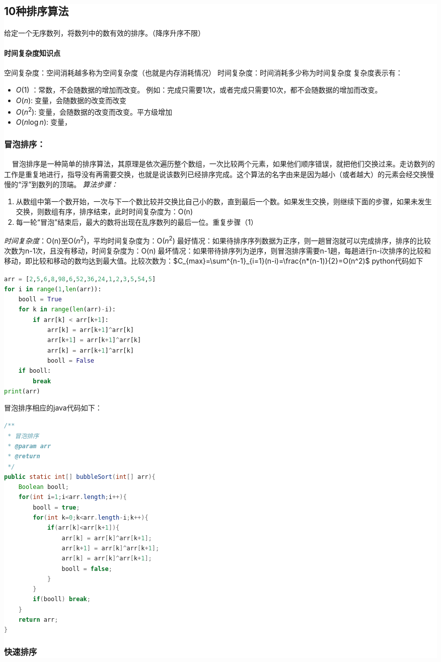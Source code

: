 ## 10种排序算法
给定一个无序数列，将数列中的数有效的排序。（降序升序不限）  
#### 时间复杂度知识点
空间复杂度：空间消耗越多称为空间复杂度（也就是内存消耗情况）
时间复杂度：时间消耗多少称为时间复杂度
复杂度表示有：
* $O(1)$ ：常数，不会随数据的增加而改变。
		例如：完成只需要1次，或者完成只需要10次，都不会随数据的增加而改变。
* $O(n)$: 变量，会随数据的改变而改变
* $O(n^2)$: 变量，会随数据的改变而改变。平方级增加
* $O(n\log n)$: 变量， 
### 冒泡排序：  
&nbsp;&nbsp;&nbsp;&nbsp;冒泡排序是一种简单的排序算法，其原理是依次遍历整个数组，一次比较两个元素，如果他们顺序错误，就把他们交换过来。走访数列的工作是重复地进行，指导没有再需要交换，也就是说该数列已经排序完成。这个算法的名字由来是因为越小（或者越大）的元素会经交换慢慢的“浮”到数列的顶端。
*算法步骤：*
1. 从数组中第一个数开始，一次与下一个数比较并交换比自己小的数，直到最后一个数。如果发生交换，则继续下面的步骤，如果未发生交换，则数组有序，排序结束，此时时间复杂度为：O(n)
2. 每一轮“冒泡”结束后，最大的数将出现在乱序数列的最后一位。重复步骤（1）  

*时间复杂度*：O(n)至O($n^2$)，平均时间复杂度为：O($n^2$)
最好情况：如果待排序序列数据为正序，则一趟冒泡就可以完成排序，排序的比较次数为n-1次，且没有移动，时间复杂度为：O(n)
最坏情况：如果带待排序列为逆序，则冒泡排序需要n-1趟，每趟进行n-i次排序的比较和移动，即比较和移动的数均达到最大值。比较次数为：$C_{max}=\sum^{n-1}_{i=1}(n-i)=\frac{n*(n-1)}{2}=O(n^2)$
python代码如下 
````python
arr = [2,5,6,8,98,6,52,36,24,1,2,3,5,54,5]
for i in range(1,len(arr)):
    booll = True
    for k in range(len(arr)-i):
        if arr[k] < arr[k+1]:
            arr[k] = arr[k+1]^arr[k]
            arr[k+1] = arr[k+1]^arr[k]
            arr[k] = arr[k+1]^arr[k]
            booll = False
    if booll:
        break    
print(arr)
````
冒泡排序相应的java代码如下：
````java
/**
 * 冒泡排序
 * @param arr
 * @return
 */
public static int[] bubbleSort(int[] arr){
	Boolean booll;
	for(int i=1;i<arr.length;i++){
		booll = true;
		for(int k=0;k<arr.length-i;k++){
			if(arr[k]<arr[k+1]){
				arr[k] = arr[k]^arr[k+1];
				arr[k+1] = arr[k]^arr[k+1];
				arr[k] = arr[k]^arr[k+1];
				booll = false;
			}
		}
		if(booll) break;
	}
	return arr;
}
````
### 快速排序 